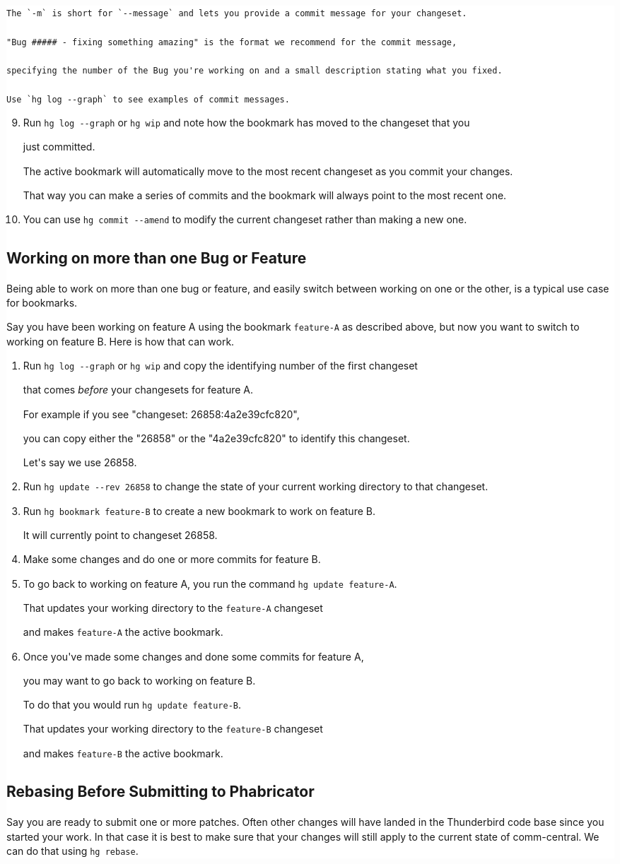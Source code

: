     The `-m` is short for `--message` and lets you provide a commit message for your changeset.

    "Bug ##### - fixing something amazing" is the format we recommend for the commit message,

    specifying the number of the Bug you're working on and a small description stating what you fixed.

    Use `hg log --graph` to see examples of commit messages.
9.  Run `hg log --graph` or `hg wip` and note how the bookmark has moved to the changeset that you

    just committed.

    The active bookmark will automatically move to the most recent changeset as you commit your changes.

    That way you can make a series of commits and the bookmark will always point to the most recent one.
10. You can use `hg commit --amend` to modify the current changeset rather than making a new one.

## Working on more than one Bug or Feature

Being able to work on more than one bug or feature, and easily switch between working on one or the other, is a typical use case for bookmarks.

Say you have been working on feature A using the bookmark `feature-A` as described above, but now you want to switch to working on feature B. Here is how that can work.

1.  Run `hg log --graph` or `hg wip` and copy the identifying number of the first changeset

    that comes _before_ your changesets for feature A.

    For example if you see "changeset: 26858:4a2e39cfc820",

    you can copy either the "26858" or the "4a2e39cfc820" to identify this changeset.

    Let's say we use 26858.
2. Run `hg update --rev 26858` to change the state of your current working directory to that changeset.
3.  Run `hg bookmark feature-B` to create a new bookmark to work on feature B.

    It will currently point to changeset 26858.
4. Make some changes and do one or more commits for feature B.
5.  To go back to working on feature A, you run the command `hg update feature-A`.

    That updates your working directory to the `feature-A` changeset

    and makes `feature-A` the active bookmark.
6.  Once you've made some changes and done some commits for feature A,

    you may want to go back to working on feature B.

    To do that you would run `hg update feature-B`.

    That updates your working directory to the `feature-B` changeset

    and makes `feature-B` the active bookmark.

## Rebasing Before Submitting to Phabricator

Say you are ready to submit one or more patches. Often other changes will have landed in the Thunderbird code base since you started your work. In that case it is best to make sure that your changes will still apply to the current state of comm-central. We can do that using `hg rebase`.
